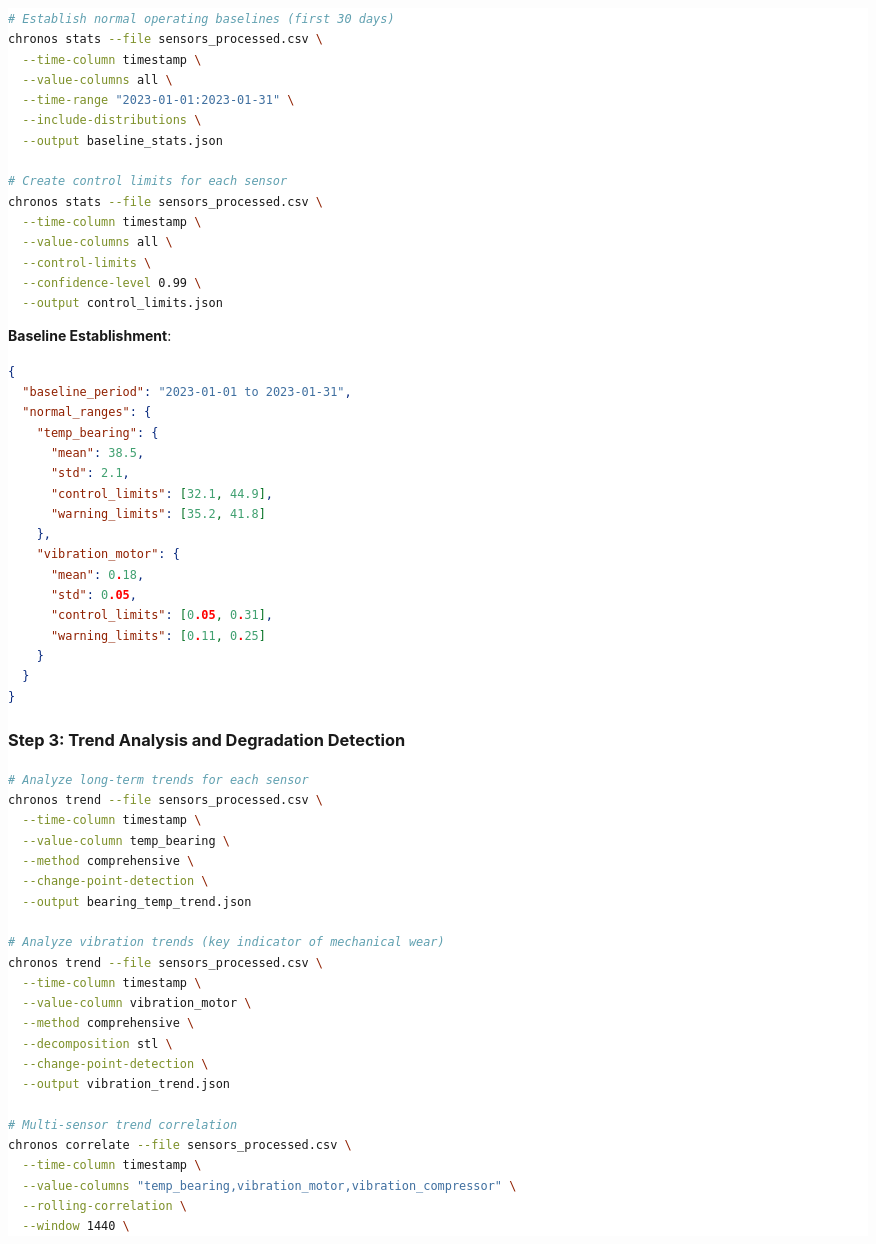 ```bash
# Establish normal operating baselines (first 30 days)
chronos stats --file sensors_processed.csv \
  --time-column timestamp \
  --value-columns all \
  --time-range "2023-01-01:2023-01-31" \
  --include-distributions \
  --output baseline_stats.json

# Create control limits for each sensor
chronos stats --file sensors_processed.csv \
  --time-column timestamp \
  --value-columns all \
  --control-limits \
  --confidence-level 0.99 \
  --output control_limits.json
```

**Baseline Establishment**:
```json
{
  "baseline_period": "2023-01-01 to 2023-01-31",
  "normal_ranges": {
    "temp_bearing": {
      "mean": 38.5,
      "std": 2.1,
      "control_limits": [32.1, 44.9],
      "warning_limits": [35.2, 41.8]
    },
    "vibration_motor": {
      "mean": 0.18,
      "std": 0.05,
      "control_limits": [0.05, 0.31],
      "warning_limits": [0.11, 0.25]
    }
  }
}
```

### Step 3: Trend Analysis and Degradation Detection

```bash
# Analyze long-term trends for each sensor
chronos trend --file sensors_processed.csv \
  --time-column timestamp \
  --value-column temp_bearing \
  --method comprehensive \
  --change-point-detection \
  --output bearing_temp_trend.json

# Analyze vibration trends (key indicator of mechanical wear)
chronos trend --file sensors_processed.csv \
  --time-column timestamp \
  --value-column vibration_motor \
  --method comprehensive \
  --decomposition stl \
  --change-point-detection \
  --output vibration_trend.json

# Multi-sensor trend correlation
chronos correlate --file sensors_processed.csv \
  --time-column timestamp \
  --value-columns "temp_bearing,vibration_motor,vibration_compressor" \
  --rolling-correlation \
  --window 1440 \
```